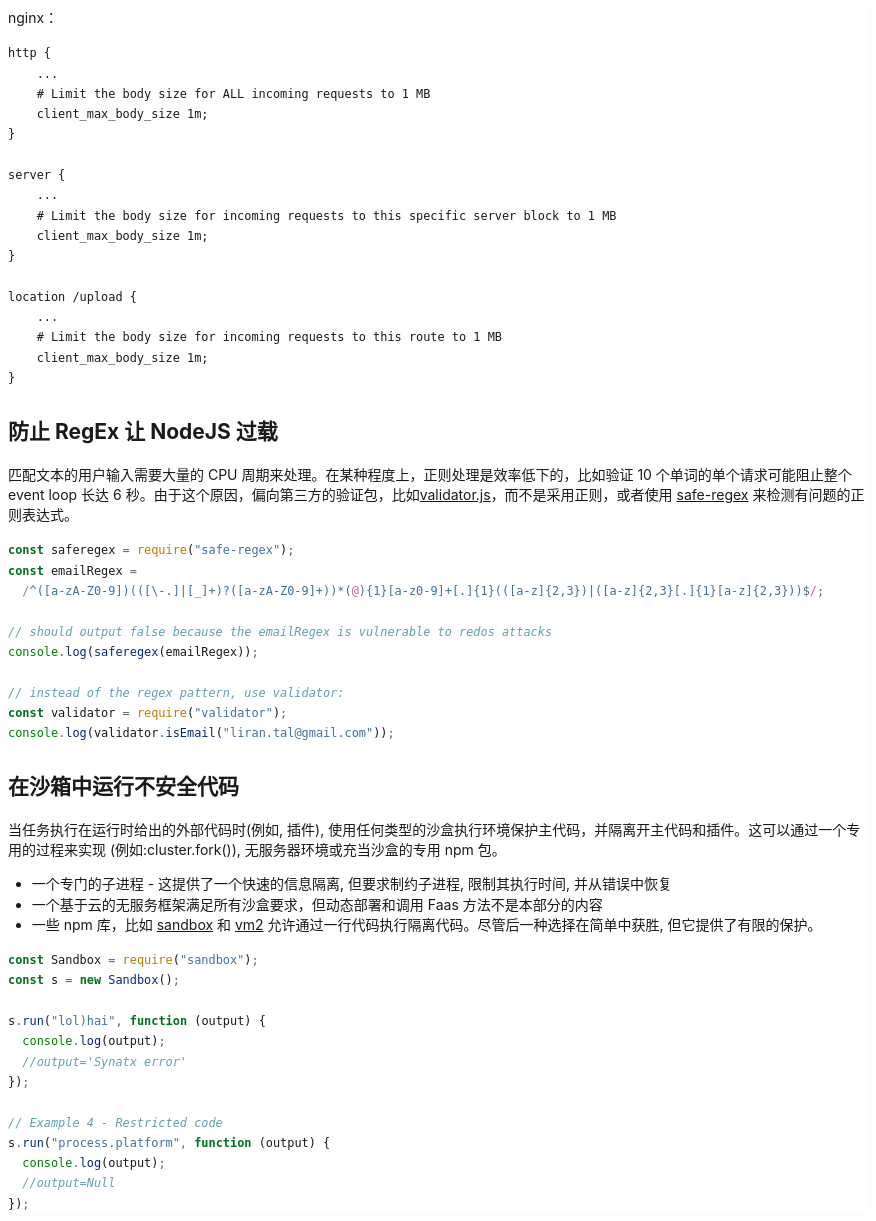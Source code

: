 nginx：

```
http {
    ...
    # Limit the body size for ALL incoming requests to 1 MB
    client_max_body_size 1m;
}

server {
    ...
    # Limit the body size for incoming requests to this specific server block to 1 MB
    client_max_body_size 1m;
}

location /upload {
    ...
    # Limit the body size for incoming requests to this route to 1 MB
    client_max_body_size 1m;
}
```

## 防止 RegEx 让 NodeJS 过载

匹配文本的用户输入需要大量的 CPU 周期来处理。在某种程度上，正则处理是效率低下的，比如验证 10 个单词的单个请求可能阻止整个 event loop 长达 6 秒。由于这个原因，偏向第三方的验证包，比如[validator.js](https://github.com/chriso/validator.js)，而不是采用正则，或者使用 [safe-regex](https://github.com/substack/safe-regex) 来检测有问题的正则表达式。

```js
const saferegex = require("safe-regex");
const emailRegex =
  /^([a-zA-Z0-9])(([\-.]|[_]+)?([a-zA-Z0-9]+))*(@){1}[a-z0-9]+[.]{1}(([a-z]{2,3})|([a-z]{2,3}[.]{1}[a-z]{2,3}))$/;

// should output false because the emailRegex is vulnerable to redos attacks
console.log(saferegex(emailRegex));

// instead of the regex pattern, use validator:
const validator = require("validator");
console.log(validator.isEmail("liran.tal@gmail.com"));
```

## 在沙箱中运行不安全代码

当任务执行在运行时给出的外部代码时(例如, 插件), 使用任何类型的沙盒执行环境保护主代码，并隔离开主代码和插件。这可以通过一个专用的过程来实现 (例如:cluster.fork()), 无服务器环境或充当沙盒的专用 npm 包。

- 一个专门的子进程 - 这提供了一个快速的信息隔离, 但要求制约子进程, 限制其执行时间, 并从错误中恢复
- 一个基于云的无服务框架满足所有沙盒要求，但动态部署和调用 Faas 方法不是本部分的内容
- 一些 npm 库，比如 [sandbox](https://www.npmjs.com/package/sandbox) 和 [vm2](https://www.npmjs.com/package/vm2) 允许通过一行代码执行隔离代码。尽管后一种选择在简单中获胜, 但它提供了有限的保护。

```js
const Sandbox = require("sandbox");
const s = new Sandbox();

s.run("lol)hai", function (output) {
  console.log(output);
  //output='Synatx error'
});

// Example 4 - Restricted code
s.run("process.platform", function (output) {
  console.log(output);
  //output=Null
});
```